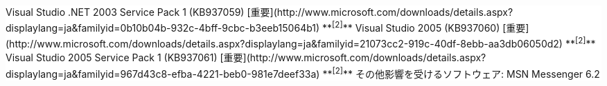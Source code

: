 </tr>
<tr>
<td style="border:1px solid black;">
Visual Studio .NET 2003 Service Pack 1  
(KB937059)
</td>
<td style="border:1px solid black;">
</td>
<td style="border:1px solid black;">
[重要](http://www.microsoft.com/downloads/details.aspx?displaylang=ja&familyid=0b10b04b-932c-4bff-9cbc-b3eeb15064b1) **<sup>[2]</sup>**
</td>
<td style="border:1px solid black;">
</td>
<td style="border:1px solid black;">
</td>
</tr>
<tr class="alternateRow">
<td style="border:1px solid black;">
Visual Studio 2005  
(KB937060)
</td>
<td style="border:1px solid black;">
</td>
<td style="border:1px solid black;">
[重要](http://www.microsoft.com/downloads/details.aspx?displaylang=ja&familyid=21073cc2-919c-40df-8ebb-aa3db06050d2) **<sup>[2]</sup>**
</td>
<td style="border:1px solid black;">
</td>
<td style="border:1px solid black;">
</td>
</tr>
<tr>
<td style="border:1px solid black;">
Visual Studio 2005 Service Pack 1  
(KB937061)
</td>
<td style="border:1px solid black;">
</td>
<td style="border:1px solid black;">
[重要](http://www.microsoft.com/downloads/details.aspx?displaylang=ja&familyid=967d43c8-efba-4221-beb0-981e7deef33a) **<sup>[2]</sup>**
</td>
<td style="border:1px solid black;">
</td>
<td style="border:1px solid black;">
</td>
</tr>
<tr>
<th colspan="5">
その他影響を受けるソフトウェア:
</th>
</tr>
<tr class="alternateRow">
<td style="border:1px solid black;">
MSN Messenger 6.2
</td>
<td style="border:1px solid black;">
</td>
<td style="border:1px solid black;">
</td>
<td style="border:1px solid black;">
</td>